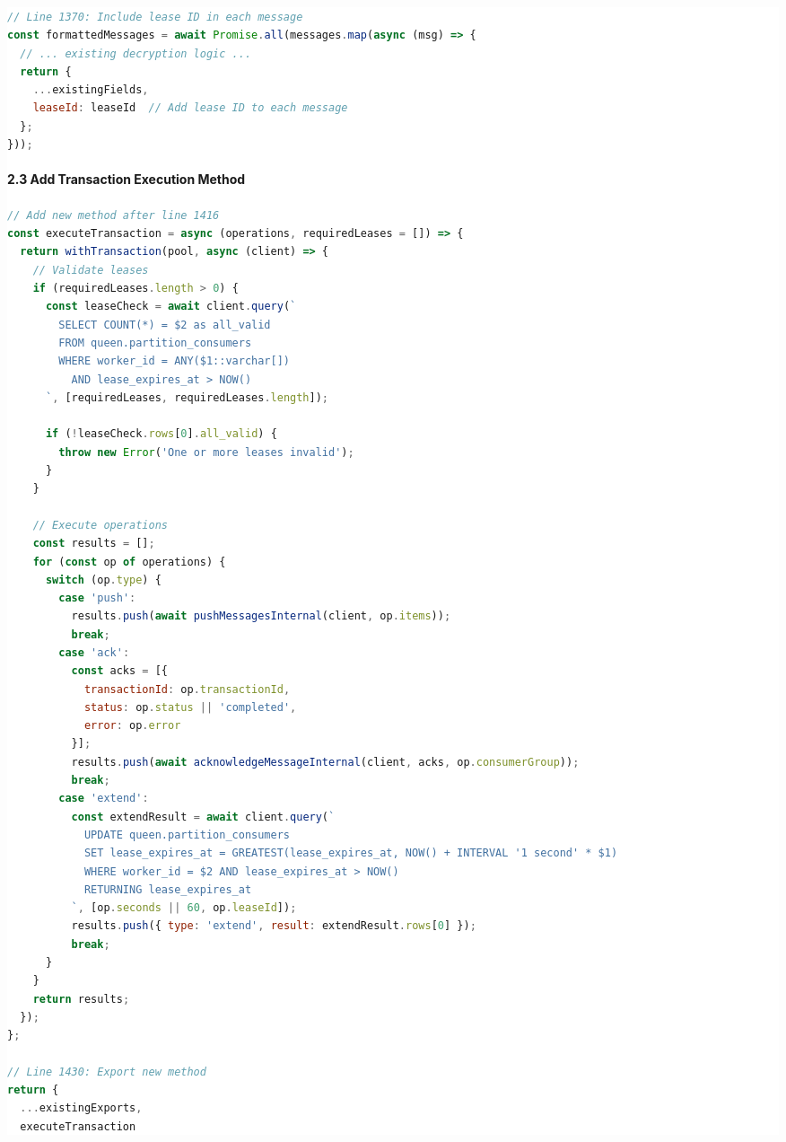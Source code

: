 ```javascript
// Line 1370: Include lease ID in each message
const formattedMessages = await Promise.all(messages.map(async (msg) => {
  // ... existing decryption logic ...
  return {
    ...existingFields,
    leaseId: leaseId  // Add lease ID to each message
  };
}));
```

#### 2.3 Add Transaction Execution Method
```javascript
// Add new method after line 1416
const executeTransaction = async (operations, requiredLeases = []) => {
  return withTransaction(pool, async (client) => {
    // Validate leases
    if (requiredLeases.length > 0) {
      const leaseCheck = await client.query(`
        SELECT COUNT(*) = $2 as all_valid
        FROM queen.partition_consumers
        WHERE worker_id = ANY($1::varchar[])
          AND lease_expires_at > NOW()
      `, [requiredLeases, requiredLeases.length]);
      
      if (!leaseCheck.rows[0].all_valid) {
        throw new Error('One or more leases invalid');
      }
    }
    
    // Execute operations
    const results = [];
    for (const op of operations) {
      switch (op.type) {
        case 'push':
          results.push(await pushMessagesInternal(client, op.items));
          break;
        case 'ack':
          const acks = [{
            transactionId: op.transactionId,
            status: op.status || 'completed',
            error: op.error
          }];
          results.push(await acknowledgeMessageInternal(client, acks, op.consumerGroup));
          break;
        case 'extend':
          const extendResult = await client.query(`
            UPDATE queen.partition_consumers
            SET lease_expires_at = GREATEST(lease_expires_at, NOW() + INTERVAL '1 second' * $1)
            WHERE worker_id = $2 AND lease_expires_at > NOW()
            RETURNING lease_expires_at
          `, [op.seconds || 60, op.leaseId]);
          results.push({ type: 'extend', result: extendResult.rows[0] });
          break;
      }
    }
    return results;
  });
};

// Line 1430: Export new method
return {
  ...existingExports,
  executeTransaction
```